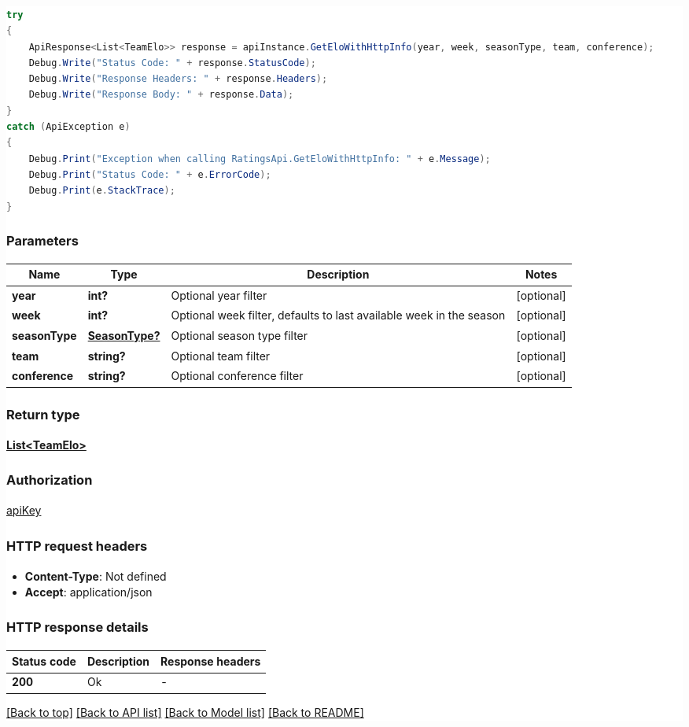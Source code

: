 ```csharp
try
{
    ApiResponse<List<TeamElo>> response = apiInstance.GetEloWithHttpInfo(year, week, seasonType, team, conference);
    Debug.Write("Status Code: " + response.StatusCode);
    Debug.Write("Response Headers: " + response.Headers);
    Debug.Write("Response Body: " + response.Data);
}
catch (ApiException e)
{
    Debug.Print("Exception when calling RatingsApi.GetEloWithHttpInfo: " + e.Message);
    Debug.Print("Status Code: " + e.ErrorCode);
    Debug.Print(e.StackTrace);
}
```

### Parameters

| Name | Type | Description | Notes |
|------|------|-------------|-------|
| **year** | **int?** | Optional year filter | [optional]  |
| **week** | **int?** | Optional week filter, defaults to last available week in the season | [optional]  |
| **seasonType** | [**SeasonType?**](SeasonType?.md) | Optional season type filter | [optional]  |
| **team** | **string?** | Optional team filter | [optional]  |
| **conference** | **string?** | Optional conference filter | [optional]  |

### Return type

[**List&lt;TeamElo&gt;**](TeamElo.md)

### Authorization

[apiKey](../README.md#apiKey)

### HTTP request headers

 - **Content-Type**: Not defined
 - **Accept**: application/json


### HTTP response details
| Status code | Description | Response headers |
|-------------|-------------|------------------|
| **200** | Ok |  -  |

[[Back to top]](#) [[Back to API list]](../README.md#documentation-for-api-endpoints) [[Back to Model list]](../README.md#documentation-for-models) [[Back to README]](../README.md)
